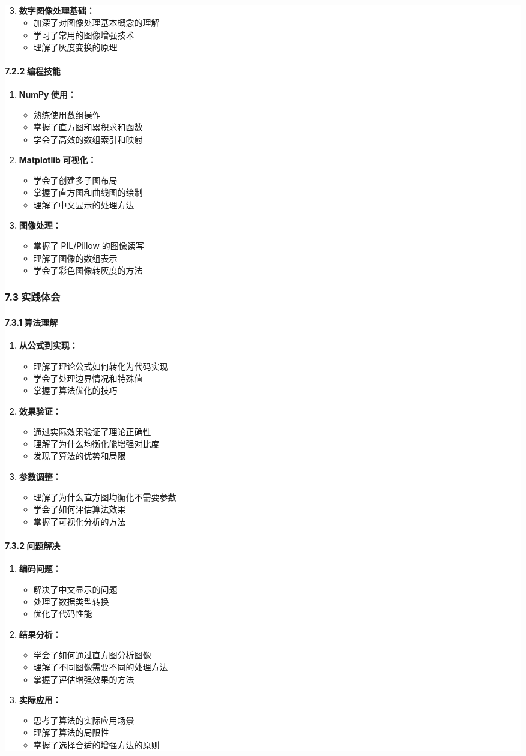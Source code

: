 3. **数字图像处理基础：**
   - 加深了对图像处理基本概念的理解
   - 学习了常用的图像增强技术
   - 理解了灰度变换的原理

#### 7.2.2 编程技能

1. **NumPy 使用：**
   - 熟练使用数组操作
   - 掌握了直方图和累积求和函数
   - 学会了高效的数组索引和映射

2. **Matplotlib 可视化：**
   - 学会了创建多子图布局
   - 掌握了直方图和曲线图的绘制
   - 理解了中文显示的处理方法

3. **图像处理：**
   - 掌握了 PIL/Pillow 的图像读写
   - 理解了图像的数组表示
   - 学会了彩色图像转灰度的方法

### 7.3 实践体会

#### 7.3.1 算法理解

1. **从公式到实现：**
   - 理解了理论公式如何转化为代码实现
   - 学会了处理边界情况和特殊值
   - 掌握了算法优化的技巧

2. **效果验证：**
   - 通过实际效果验证了理论正确性
   - 理解了为什么均衡化能增强对比度
   - 发现了算法的优势和局限

3. **参数调整：**
   - 理解了为什么直方图均衡化不需要参数
   - 学会了如何评估算法效果
   - 掌握了可视化分析的方法

#### 7.3.2 问题解决

1. **编码问题：**
   - 解决了中文显示的问题
   - 处理了数据类型转换
   - 优化了代码性能

2. **结果分析：**
   - 学会了如何通过直方图分析图像
   - 理解了不同图像需要不同的处理方法
   - 掌握了评估增强效果的方法

3. **实际应用：**
   - 思考了算法的实际应用场景
   - 理解了算法的局限性
   - 掌握了选择合适的增强方法的原则
